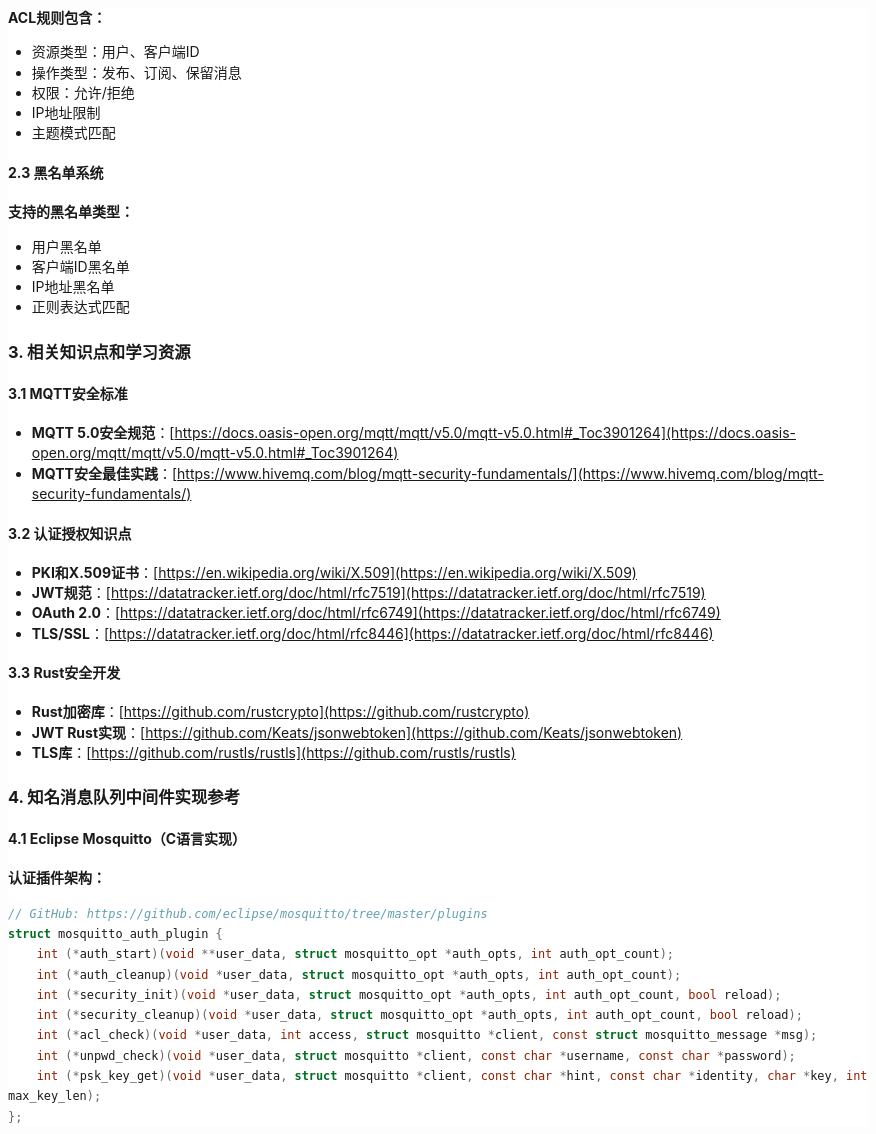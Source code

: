 **ACL规则包含：**
- 资源类型：用户、客户端ID
- 操作类型：发布、订阅、保留消息
- 权限：允许/拒绝
- IP地址限制
- 主题模式匹配

#### 2.3 黑名单系统

**支持的黑名单类型：**
- 用户黑名单
- 客户端ID黑名单
- IP地址黑名单
- 正则表达式匹配

### 3. 相关知识点和学习资源

#### 3.1 MQTT安全标准
- **MQTT 5.0安全规范**：[https://docs.oasis-open.org/mqtt/mqtt/v5.0/mqtt-v5.0.html#_Toc3901264](https://docs.oasis-open.org/mqtt/mqtt/v5.0/mqtt-v5.0.html#_Toc3901264)
- **MQTT安全最佳实践**：[https://www.hivemq.com/blog/mqtt-security-fundamentals/](https://www.hivemq.com/blog/mqtt-security-fundamentals/)

#### 3.2 认证授权知识点
- **PKI和X.509证书**：[https://en.wikipedia.org/wiki/X.509](https://en.wikipedia.org/wiki/X.509)
- **JWT规范**：[https://datatracker.ietf.org/doc/html/rfc7519](https://datatracker.ietf.org/doc/html/rfc7519)
- **OAuth 2.0**：[https://datatracker.ietf.org/doc/html/rfc6749](https://datatracker.ietf.org/doc/html/rfc6749)
- **TLS/SSL**：[https://datatracker.ietf.org/doc/html/rfc8446](https://datatracker.ietf.org/doc/html/rfc8446)

#### 3.3 Rust安全开发
- **Rust加密库**：[https://github.com/rustcrypto](https://github.com/rustcrypto)
- **JWT Rust实现**：[https://github.com/Keats/jsonwebtoken](https://github.com/Keats/jsonwebtoken)
- **TLS库**：[https://github.com/rustls/rustls](https://github.com/rustls/rustls)

### 4. 知名消息队列中间件实现参考

#### 4.1 Eclipse Mosquitto（C语言实现）

**认证插件架构：**
```c
// GitHub: https://github.com/eclipse/mosquitto/tree/master/plugins
struct mosquitto_auth_plugin {
    int (*auth_start)(void **user_data, struct mosquitto_opt *auth_opts, int auth_opt_count);
    int (*auth_cleanup)(void *user_data, struct mosquitto_opt *auth_opts, int auth_opt_count);
    int (*security_init)(void *user_data, struct mosquitto_opt *auth_opts, int auth_opt_count, bool reload);
    int (*security_cleanup)(void *user_data, struct mosquitto_opt *auth_opts, int auth_opt_count, bool reload);
    int (*acl_check)(void *user_data, int access, struct mosquitto *client, const struct mosquitto_message *msg);
    int (*unpwd_check)(void *user_data, struct mosquitto *client, const char *username, const char *password);
    int (*psk_key_get)(void *user_data, struct mosquitto *client, const char *hint, const char *identity, char *key, int max_key_len);
};
```
